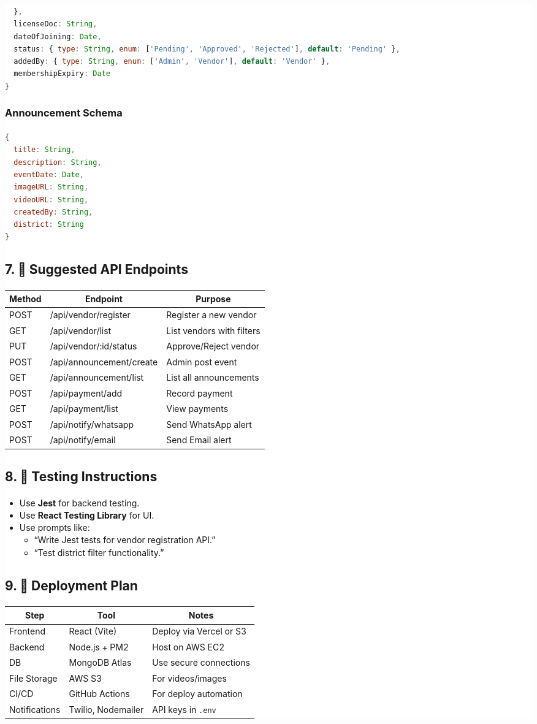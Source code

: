```js
  },
  licenseDoc: String,
  dateOfJoining: Date,
  status: { type: String, enum: ['Pending', 'Approved', 'Rejected'], default: 'Pending' },
  addedBy: { type: String, enum: ['Admin', 'Vendor'], default: 'Vendor' },
  membershipExpiry: Date
}
```

### Announcement Schema
```js
{
  title: String,
  description: String,
  eventDate: Date,
  imageURL: String,
  videoURL: String,
  createdBy: String,
  district: String
}
```

## 7. 🔗 Suggested API Endpoints
| Method | Endpoint | Purpose |
|--------|----------|---------|
| POST | /api/vendor/register | Register a new vendor |
| GET | /api/vendor/list | List vendors with filters |
| PUT | /api/vendor/:id/status | Approve/Reject vendor |
| POST | /api/announcement/create | Admin post event |
| GET | /api/announcement/list | List all announcements |
| POST | /api/payment/add | Record payment |
| GET | /api/payment/list | View payments |
| POST | /api/notify/whatsapp | Send WhatsApp alert |
| POST | /api/notify/email | Send Email alert |

## 8. 🧪 Testing Instructions
- Use **Jest** for backend testing.
- Use **React Testing Library** for UI.
- Use prompts like:
  - “Write Jest tests for vendor registration API.”
  - “Test district filter functionality.”

## 9. 🚀 Deployment Plan
| Step | Tool | Notes |
|------|------|-------|
| Frontend | React (Vite) | Deploy via Vercel or S3 |
| Backend | Node.js + PM2 | Host on AWS EC2 |
| DB | MongoDB Atlas | Use secure connections |
| File Storage | AWS S3 | For videos/images |
| CI/CD | GitHub Actions | For deploy automation |
| Notifications | Twilio, Nodemailer | API keys in `.env` |